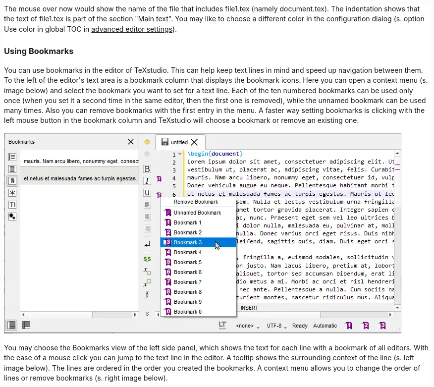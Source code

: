The mouse over now would show the name of the file that includes
file1.tex (namely document.tex). The indentation shows that the text of
file1.tex is part of the section "Main text". You may like to choose a
different color in the configuration dialog (s. option Use color in
global TOC in [advanced editor settings](configuration.md#configuring-the-advanced-editor-settings-advanced-option)).

### Using Bookmarks

You can use bookmarks in the editor of TeXstudio. This can help keep
text lines in mind and speed up navigation between them. To the left of
the editor\'s text area is a bookmark column that displays the bookmark
icons. Here you can open a context menu (s. image below) and select the
bookmark you want to set for a text line. Each of the ten numbered
bookmarks can be used only once (when you set it a second time in the
same editor, then the first one is removed), while the unnamed bookmark
can be used many times. Also you can remove bookmarks with the first
entry in the menu. A faster way setting bookmarks is clicking with the
left mouse button in the bookmark column and TeXstudio will choose a
bookmark or remove an existing one.

![Bookmarks in TeXstudio](images/bookmark1.webp)

You may choose the Bookmarks view of the left side panel, which shows
the text for each line with a bookmark of all editors. With the ease of
a mouse click you can jump to the text line in the editor. A tooltip
shows the surrounding context of the line (s. left image below). The
lines are ordered in the order you created the bookmarks. A context menu
allows you to change the order of lines or remove bookmarks (s. right
image below).
